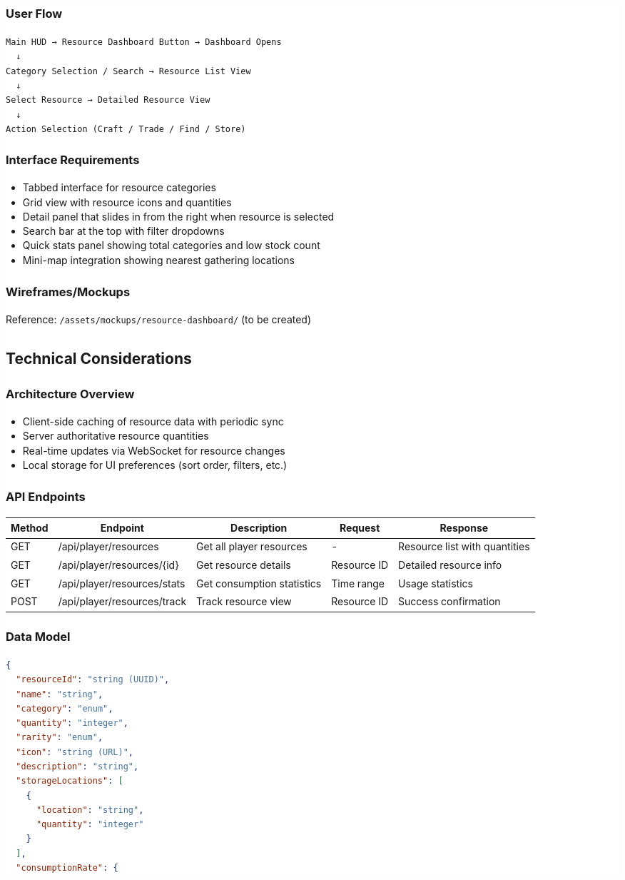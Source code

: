 ### User Flow

```
Main HUD → Resource Dashboard Button → Dashboard Opens
  ↓
Category Selection / Search → Resource List View
  ↓
Select Resource → Detailed Resource View
  ↓
Action Selection (Craft / Trade / Find / Store)
```

### Interface Requirements

- Tabbed interface for resource categories
- Grid view with resource icons and quantities
- Detail panel that slides in from the right when resource is selected
- Search bar at the top with filter dropdowns
- Quick stats panel showing total categories and low stock count
- Mini-map integration showing nearest gathering locations

### Wireframes/Mockups

Reference: `/assets/mockups/resource-dashboard/` (to be created)

## Technical Considerations

### Architecture Overview

- Client-side caching of resource data with periodic sync
- Server authoritative resource quantities
- Real-time updates via WebSocket for resource changes
- Local storage for UI preferences (sort order, filters, etc.)

### API Endpoints

| Method | Endpoint | Description | Request | Response |
|--------|----------|-------------|---------|----------|
| GET | /api/player/resources | Get all player resources | - | Resource list with quantities |
| GET | /api/player/resources/{id} | Get resource details | Resource ID | Detailed resource info |
| GET | /api/player/resources/stats | Get consumption statistics | Time range | Usage statistics |
| POST | /api/player/resources/track | Track resource view | Resource ID | Success confirmation |

### Data Model

```json
{
  "resourceId": "string (UUID)",
  "name": "string",
  "category": "enum",
  "quantity": "integer",
  "rarity": "enum",
  "icon": "string (URL)",
  "description": "string",
  "storageLocations": [
    {
      "location": "string",
      "quantity": "integer"
    }
  ],
  "consumptionRate": {
```
